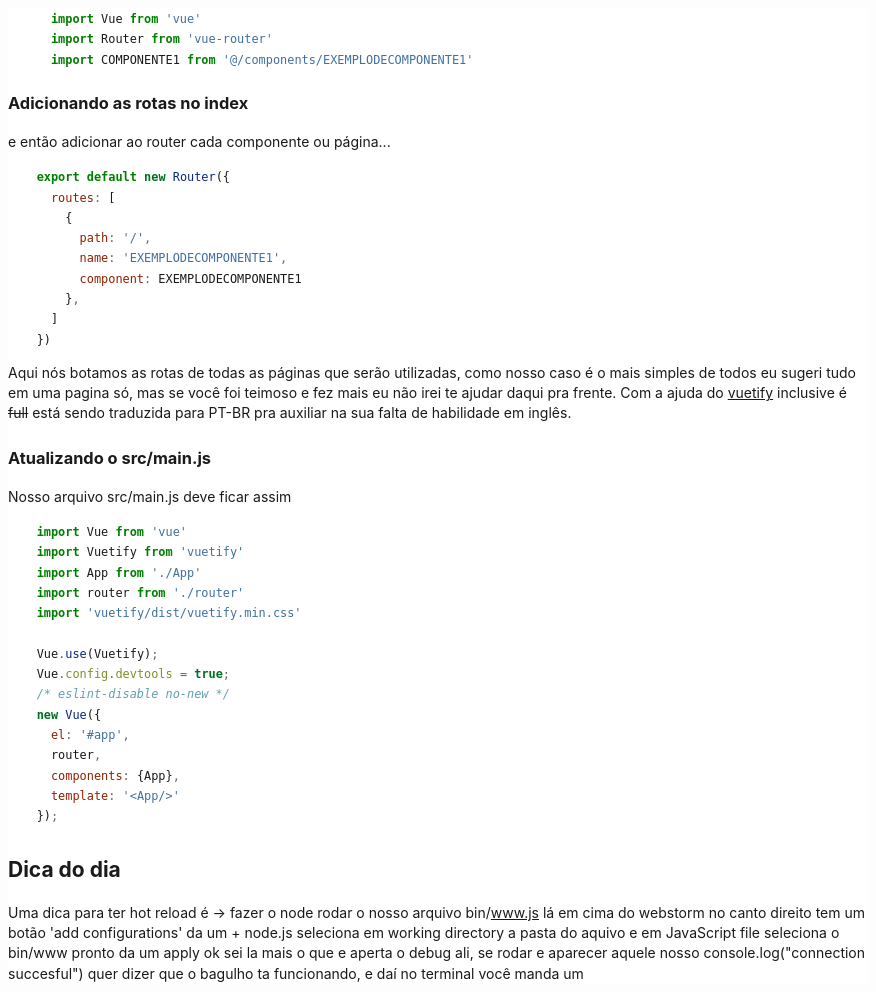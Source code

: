 ```javascript
      import Vue from 'vue'
      import Router from 'vue-router'
      import COMPONENTE1 from '@/components/EXEMPLODECOMPONENTE1'
```

### Adicionando as rotas no index

e então adicionar ao router cada componente ou página...

```javascript
    export default new Router({
      routes: [
        {
          path: '/',
          name: 'EXEMPLODECOMPONENTE1',
          component: EXEMPLODECOMPONENTE1
        },
      ]
    })
```

Aqui nós botamos as rotas de todas as páginas que serão utilizadas, como nosso caso é o mais simples de todos eu sugeri tudo em uma pagina só, mas se você foi teimoso e fez mais eu não irei te ajudar daqui pra frente. Com a ajuda do [vuetify](https://vuetifyjs.com/pt-BR) inclusive é <s>full</s> está sendo traduzida para PT-BR pra auxiliar na sua falta de habilidade em inglês.

### Atualizando o src/main.js

Nosso arquivo src/main.js deve ficar assim

```javascript
    import Vue from 'vue'
    import Vuetify from 'vuetify'
    import App from './App'
    import router from './router'
    import 'vuetify/dist/vuetify.min.css'

    Vue.use(Vuetify);
    Vue.config.devtools = true;
    /* eslint-disable no-new */
    new Vue({
      el: '#app',
      router,
      components: {App},
      template: '<App/>'
    });
```
    
## Dica do dia
Uma dica para ter hot reload é -> fazer o node rodar o nosso arquivo bin/www.js lá em cima do webstorm no canto direito tem um botão 'add configurations' da um + node.js seleciona em working directory a pasta do aquivo e em JavaScript file seleciona o bin/www pronto da um apply ok sei la mais o que e aperta o debug ali, se rodar e aparecer aquele nosso console.log("connection succesful") quer dizer que o bagulho ta funcionando, e daí no terminal você manda um 
